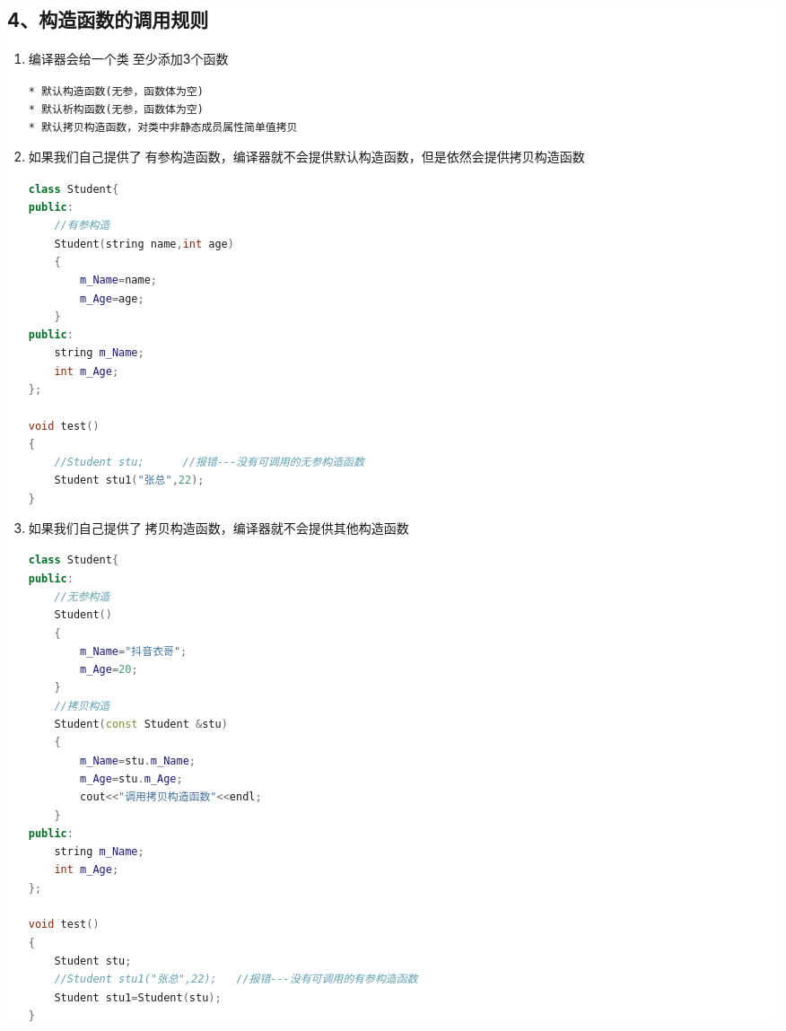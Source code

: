 ## 4、构造函数的调用规则

1. 编译器会给一个类 至少添加3个函数   

       * 默认构造函数(无参，函数体为空)
       * 默认析构函数(无参，函数体为空)
       * 默认拷贝构造函数，对类中非静态成员属性简单值拷贝

2. 如果我们自己提供了 有参构造函数，编译器就不会提供默认构造函数，但是依然会提供拷贝构造函数

   ```c++
   class Student{
   public:
       //有参构造
       Student(string name,int age)
       {
           m_Name=name;
           m_Age=age;
       }
   public:
       string m_Name;
       int m_Age;
   };
   
   void test()
   {
       //Student stu;      //报错---没有可调用的无参构造函数
       Student stu1("张总",22);
   }
   ```

3. 如果我们自己提供了 拷贝构造函数，编译器就不会提供其他构造函数

   ```c++
   class Student{
   public:
       //无参构造
       Student()
       {
           m_Name="抖音衣哥";
           m_Age=20;
       }
       //拷贝构造
       Student(const Student &stu)
       {
           m_Name=stu.m_Name;
           m_Age=stu.m_Age;
           cout<<"调用拷贝构造函数"<<endl;
       }
   public:
       string m_Name;
       int m_Age;
   };
   
   void test()
   {
       Student stu;      
       //Student stu1("张总",22);   //报错---没有可调用的有参构造函数
       Student stu1=Student(stu);
   }
   ```
